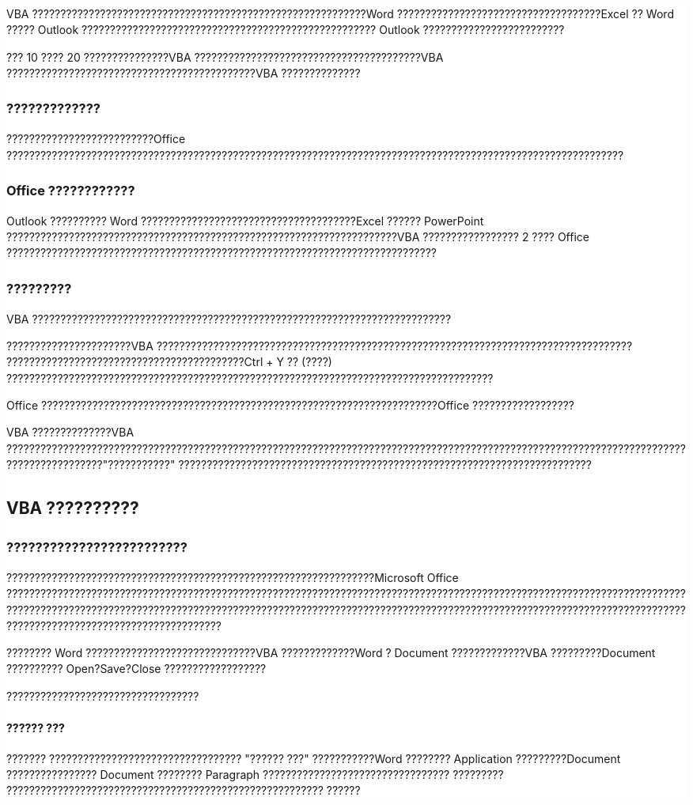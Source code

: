 VBA ???????????????????????????????????????????????????????????Word ????????????????????????????????????Excel ?? Word ????? Outlook ???????????????????????????????????????????????????? Outlook ?????????????????????????

??? 10 ???? 20 ???????????????VBA ????????????????????????????????????????VBA ????????????????????????????????????????????VBA ??????????????


### ?????????????

??????????????????????????Office ?????????????????????????????????????????????????????????????????????????????????????????????????????????????


### Office ????????????

Outlook ?????????? Word ??????????????????????????????????????Excel ?????? PowerPoint ?????????????????????????????????????????????????????????????????????VBA ????????????????? 2 ???? Office ????????????????????????????????????????????????????????????????????????????


### ?????????

VBA ??????????????????????????????????????????????????????????????????????????

??????????????????????VBA ???????????????????????????????????????????????????????????????????????????????????? ??????????????????????????????????????????Ctrl + Y ?? (????) ?????????????????????????????????????????????????????????????????????????????????????? 

Office ??????????????????????????????????????????????????????????????????????Office ??????????????????

VBA ??????????????VBA ?????????????????????????????????????????????????????????????????????????????????????????????????????????????????????????????????????????"???????????" ?????????????????????????????????????????????????????????????????????????


## VBA ??????????
<a name="odc_office14_ta_AddingVBAProgrammingToYourOfficeToolkit_VBAProgramming101"> </a>


### ?????????????????????????

?????????????????????????????????????????????????????????????????Microsoft Office ??????????????????????????????????????????????????????????????????????????????????????????????????????????????????????????????????????????????????????????????????????????????????????????????????????????????????????????????????????????????????????????????????????????????????????

???????? Word ??????????????????????????????VBA ?????????????Word ? Document ?????????????VBA ?????????Document ?????????? Open?Save?Close ??????????????????

??????????????????????????????????


#### ?????? ???

??????? ?????????????????????????????????? "?????? ???" ???????????Word ???????? Application ?????????Document ???????????????? Document ???????? Paragraph ????????????????????????????????? ????????? ???????????????????????????????????????????????????????? ??????
